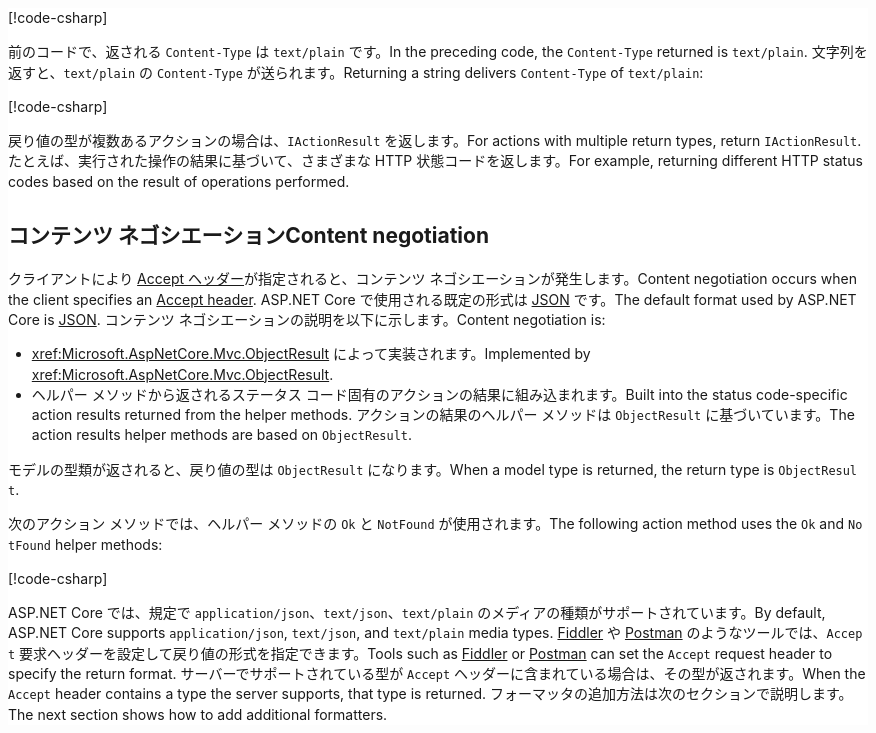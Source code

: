 [!code-csharp[](./formatting/sample/Controllers/AuthorsController.cs?name=snippet_about)]

<span data-ttu-id="8b8ec-125">前のコードで、返される `Content-Type` は `text/plain` です。</span><span class="sxs-lookup"><span data-stu-id="8b8ec-125">In the preceding code, the `Content-Type` returned is `text/plain`.</span></span> <span data-ttu-id="8b8ec-126">文字列を返すと、`text/plain` の `Content-Type` が送られます。</span><span class="sxs-lookup"><span data-stu-id="8b8ec-126">Returning a string delivers `Content-Type` of `text/plain`:</span></span>

[!code-csharp[](./formatting/sample/Controllers/AuthorsController.cs?name=snippet_string)]

<span data-ttu-id="8b8ec-127">戻り値の型が複数あるアクションの場合は、`IActionResult` を返します。</span><span class="sxs-lookup"><span data-stu-id="8b8ec-127">For actions with multiple return types, return `IActionResult`.</span></span> <span data-ttu-id="8b8ec-128">たとえば、実行された操作の結果に基づいて、さまざまな HTTP 状態コードを返します。</span><span class="sxs-lookup"><span data-stu-id="8b8ec-128">For example, returning different HTTP status codes based on the result of operations performed.</span></span>

## <a name="content-negotiation"></a><span data-ttu-id="8b8ec-129">コンテンツ ネゴシエーション</span><span class="sxs-lookup"><span data-stu-id="8b8ec-129">Content negotiation</span></span>

<span data-ttu-id="8b8ec-130">クライアントにより [Accept ヘッダー](https://www.w3.org/Protocols/rfc2616/rfc2616-sec14.html)が指定されると、コンテンツ ネゴシエーションが発生します。</span><span class="sxs-lookup"><span data-stu-id="8b8ec-130">Content negotiation occurs when the client specifies an [Accept header](https://www.w3.org/Protocols/rfc2616/rfc2616-sec14.html).</span></span> <span data-ttu-id="8b8ec-131">ASP.NET Core で使用される既定の形式は [JSON](https://json.org/) です。</span><span class="sxs-lookup"><span data-stu-id="8b8ec-131">The default format used by ASP.NET Core is [JSON](https://json.org/).</span></span> <span data-ttu-id="8b8ec-132">コンテンツ ネゴシエーションの説明を以下に示します。</span><span class="sxs-lookup"><span data-stu-id="8b8ec-132">Content negotiation is:</span></span>

* <span data-ttu-id="8b8ec-133"><xref:Microsoft.AspNetCore.Mvc.ObjectResult> によって実装されます。</span><span class="sxs-lookup"><span data-stu-id="8b8ec-133">Implemented by <xref:Microsoft.AspNetCore.Mvc.ObjectResult>.</span></span>
* <span data-ttu-id="8b8ec-134">ヘルパー メソッドから返されるステータス コード固有のアクションの結果に組み込まれます。</span><span class="sxs-lookup"><span data-stu-id="8b8ec-134">Built into the status code-specific action results returned from the helper methods.</span></span> <span data-ttu-id="8b8ec-135">アクションの結果のヘルパー メソッドは `ObjectResult` に基づいています。</span><span class="sxs-lookup"><span data-stu-id="8b8ec-135">The action results helper methods are based on `ObjectResult`.</span></span>

<span data-ttu-id="8b8ec-136">モデルの型類が返されると、戻り値の型は `ObjectResult` になります。</span><span class="sxs-lookup"><span data-stu-id="8b8ec-136">When a model type is returned,  the return type is `ObjectResult`.</span></span>

<span data-ttu-id="8b8ec-137">次のアクション メソッドでは、ヘルパー メソッドの `Ok` と `NotFound` が使用されます。</span><span class="sxs-lookup"><span data-stu-id="8b8ec-137">The following action method uses the `Ok` and `NotFound` helper methods:</span></span>

[!code-csharp[](./formatting/sample/Controllers/AuthorsController.cs?name=snippet_search)]

<span data-ttu-id="8b8ec-138">ASP.NET Core では、規定で `application/json`、`text/json`、`text/plain` のメディアの種類がサポートされています。</span><span class="sxs-lookup"><span data-stu-id="8b8ec-138">By default, ASP.NET Core supports `application/json`, `text/json`, and `text/plain` media types.</span></span> <span data-ttu-id="8b8ec-139">[Fiddler](https://www.telerik.com/fiddler) や [Postman](https://www.getpostman.com/tools) のようなツールでは、`Accept` 要求ヘッダーを設定して戻り値の形式を指定できます。</span><span class="sxs-lookup"><span data-stu-id="8b8ec-139">Tools such as [Fiddler](https://www.telerik.com/fiddler) or [Postman](https://www.getpostman.com/tools) can set the `Accept` request header to specify the return format.</span></span> <span data-ttu-id="8b8ec-140">サーバーでサポートされている型が `Accept` ヘッダーに含まれている場合は、その型が返されます。</span><span class="sxs-lookup"><span data-stu-id="8b8ec-140">When the `Accept` header contains a type the server supports, that type is returned.</span></span> <span data-ttu-id="8b8ec-141">フォーマッタの追加方法は次のセクションで説明します。</span><span class="sxs-lookup"><span data-stu-id="8b8ec-141">The next section shows how to add additional formatters.</span></span>
